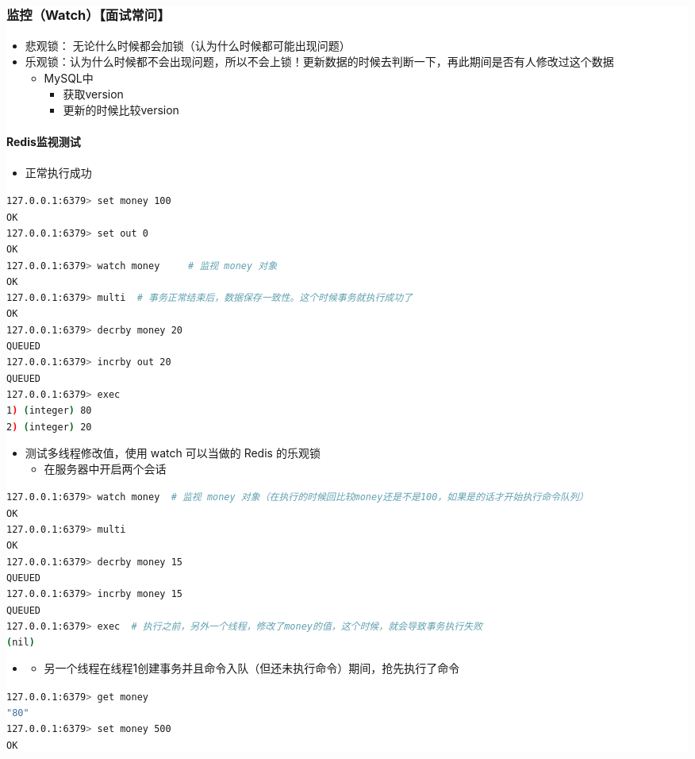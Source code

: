 

### 监控（Watch）【面试常问】

* 悲观锁： 无论什么时候都会加锁（认为什么时候都可能出现问题）
* 乐观锁：认为什么时候都不会出现问题，所以不会上锁！更新数据的时候去判断一下，再此期间是否有人修改过这个数据
  * MySQL中
    * 获取version
    * 更新的时候比较version



#### Redis监视测试

* 正常执行成功

```bash
127.0.0.1:6379> set money 100
OK
127.0.0.1:6379> set out 0
OK
127.0.0.1:6379> watch money		# 监视 money 对象
OK
127.0.0.1:6379> multi  # 事务正常结束后，数据保存一致性。这个时候事务就执行成功了
OK
127.0.0.1:6379> decrby money 20
QUEUED
127.0.0.1:6379> incrby out 20
QUEUED
127.0.0.1:6379> exec
1) (integer) 80
2) (integer) 20
```

* 测试多线程修改值，使用 watch 可以当做的 Redis 的乐观锁
  * 在服务器中开启两个会话

```bash
127.0.0.1:6379> watch money  # 监视 money 对象（在执行的时候回比较money还是不是100，如果是的话才开始执行命令队列）
OK
127.0.0.1:6379> multi
OK
127.0.0.1:6379> decrby money 15
QUEUED
127.0.0.1:6379> incrby money 15
QUEUED
127.0.0.1:6379> exec  # 执行之前，另外一个线程，修改了money的值，这个时候，就会导致事务执行失败
(nil)

```

* 
  * 另一个线程在线程1创建事务并且命令入队（但还未执行命令）期间，抢先执行了命令

```bash
127.0.0.1:6379> get money
"80"
127.0.0.1:6379> set money 500
OK
```
